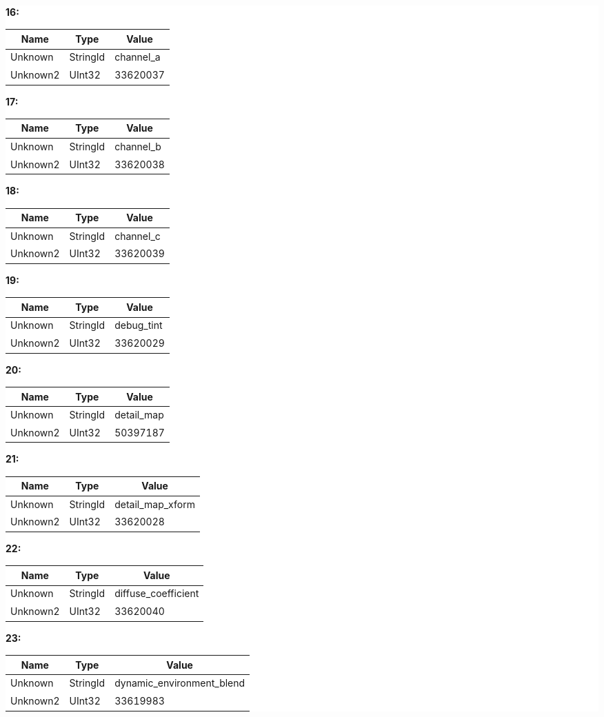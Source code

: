 
**16:**

Name	| Type	| Value
---	|---	|---	|
Unknown	|StringId	|channel_a
Unknown2	|UInt32	|33620037


**17:**

Name	| Type	| Value
---	|---	|---	|
Unknown	|StringId	|channel_b
Unknown2	|UInt32	|33620038


**18:**

Name	| Type	| Value
---	|---	|---	|
Unknown	|StringId	|channel_c
Unknown2	|UInt32	|33620039


**19:**

Name	| Type	| Value
---	|---	|---	|
Unknown	|StringId	|debug_tint
Unknown2	|UInt32	|33620029


**20:**

Name	| Type	| Value
---	|---	|---	|
Unknown	|StringId	|detail_map
Unknown2	|UInt32	|50397187


**21:**

Name	| Type	| Value
---	|---	|---	|
Unknown	|StringId	|detail_map_xform
Unknown2	|UInt32	|33620028


**22:**

Name	| Type	| Value
---	|---	|---	|
Unknown	|StringId	|diffuse_coefficient
Unknown2	|UInt32	|33620040


**23:**

Name	| Type	| Value
---	|---	|---	|
Unknown	|StringId	|dynamic_environment_blend
Unknown2	|UInt32	|33619983
